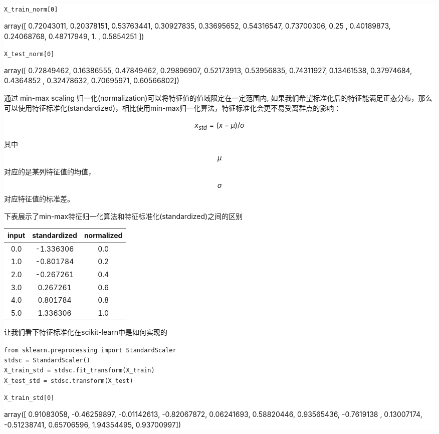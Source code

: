 ```
X_train_norm[0]
```

array([ 0.72043011,  0.20378151,  0.53763441,  0.30927835,  0.33695652,
        0.54316547,  0.73700306,  0.25      ,  0.40189873,  0.24068768,
        0.48717949,  1.        ,  0.5854251 ])
        
        
```
X_test_norm[0]
```


array([ 0.72849462,  0.16386555,  0.47849462,  0.29896907,  0.52173913,
        0.53956835,  0.74311927,  0.13461538,  0.37974684,  0.4364852 ,
        0.32478632,  0.70695971,  0.60566802])
        
        
通过 min-max scaling 归一化(normalization)可以将特征值的值域限定在一定范围内, 如果我们希望标准化后的特征能满足正态分布，那么可以使用特征标准化(standardized)，相比使用min-max归一化算法，特征标准化会更不易受离群点的影响：

$$x_{std} = (x-\mu)/\sigma$$

其中 $$\mu$$ 对应的是某列特征值的均值，$$\sigma$$ 对应特征值的标准差。

下表展示了min-max特征归一化算法和特征标准化(standardized)之间的区别

| input | standardized | normalized |
| :-:| :-:|:-:|
|0.0 | -1.336306| 0.0|
|1.0| -0.801784 | 0.2|
|2.0| -0.267261|0.4|
|3.0|0.267261|0.6|
|4.0|0.801784|0.8|
|5.0|1.336306|1.0|


让我们看下特征标准化在scikit-learn中是如何实现的

```
from sklearn.preprocessing import StandardScaler
stdsc = StandardScaler()
X_train_std = stdsc.fit_transform(X_train)
X_test_std = stdsc.transform(X_test)
```

```
X_train_std[0]
```

array([ 0.91083058, -0.46259897, -0.01142613, -0.82067872,  0.06241693,
        0.58820446,  0.93565436, -0.7619138 ,  0.13007174, -0.51238741,
        0.65706596,  1.94354495,  0.93700997])
        